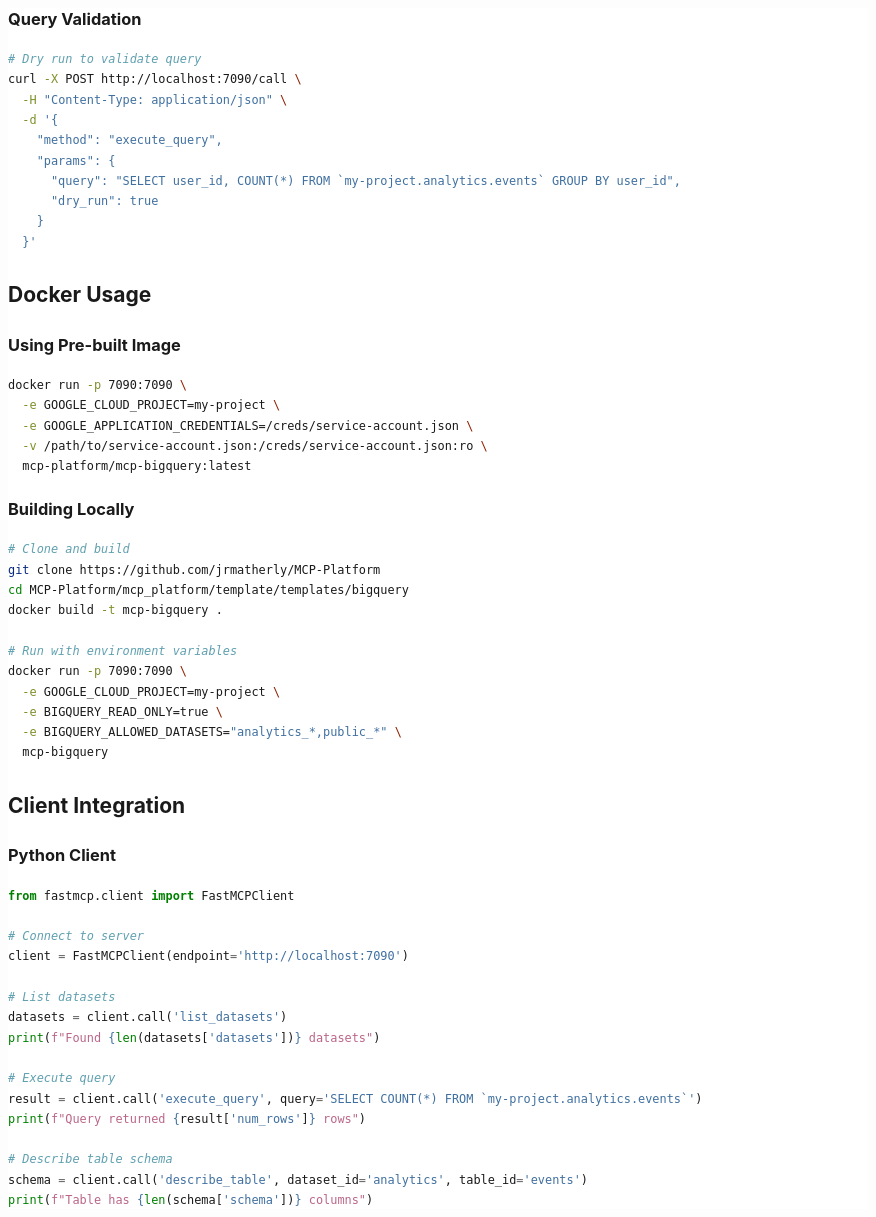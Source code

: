 ### Query Validation

```bash
# Dry run to validate query
curl -X POST http://localhost:7090/call \
  -H "Content-Type: application/json" \
  -d '{
    "method": "execute_query",
    "params": {
      "query": "SELECT user_id, COUNT(*) FROM `my-project.analytics.events` GROUP BY user_id",
      "dry_run": true
    }
  }'
```

## Docker Usage

### Using Pre-built Image

```bash
docker run -p 7090:7090 \
  -e GOOGLE_CLOUD_PROJECT=my-project \
  -e GOOGLE_APPLICATION_CREDENTIALS=/creds/service-account.json \
  -v /path/to/service-account.json:/creds/service-account.json:ro \
  mcp-platform/mcp-bigquery:latest
```

### Building Locally

```bash
# Clone and build
git clone https://github.com/jrmatherly/MCP-Platform
cd MCP-Platform/mcp_platform/template/templates/bigquery
docker build -t mcp-bigquery .

# Run with environment variables
docker run -p 7090:7090 \
  -e GOOGLE_CLOUD_PROJECT=my-project \
  -e BIGQUERY_READ_ONLY=true \
  -e BIGQUERY_ALLOWED_DATASETS="analytics_*,public_*" \
  mcp-bigquery
```

## Client Integration

### Python Client

```python
from fastmcp.client import FastMCPClient

# Connect to server
client = FastMCPClient(endpoint='http://localhost:7090')

# List datasets
datasets = client.call('list_datasets')
print(f"Found {len(datasets['datasets'])} datasets")

# Execute query
result = client.call('execute_query', query='SELECT COUNT(*) FROM `my-project.analytics.events`')
print(f"Query returned {result['num_rows']} rows")

# Describe table schema
schema = client.call('describe_table', dataset_id='analytics', table_id='events')
print(f"Table has {len(schema['schema'])} columns")
```